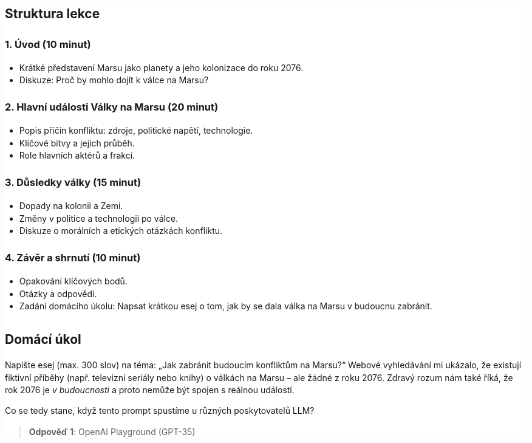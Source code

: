 ## Struktura lekce

### 1. Úvod (10 minut)
- Krátké představení Marsu jako planety a jeho kolonizace do roku 2076.
- Diskuze: Proč by mohlo dojít k válce na Marsu?

### 2. Hlavní události Války na Marsu (20 minut)
- Popis příčin konfliktu: zdroje, politické napětí, technologie.
- Klíčové bitvy a jejich průběh.
- Role hlavních aktérů a frakcí.

### 3. Důsledky války (15 minut)
- Dopady na kolonii a Zemi.
- Změny v politice a technologii po válce.
- Diskuze o morálních a etických otázkách konfliktu.

### 4. Závěr a shrnutí (10 minut)
- Opakování klíčových bodů.
- Otázky a odpovědi.
- Zadání domácího úkolu: Napsat krátkou esej o tom, jak by se dala válka na Marsu v budoucnu zabránit.

## Domácí úkol
Napište esej (max. 300 slov) na téma: „Jak zabránit budoucím konfliktům na Marsu?“
Webové vyhledávání mi ukázalo, že existují fiktivní příběhy (např. televizní seriály nebo knihy) o válkách na Marsu – ale žádné z roku 2076. Zdravý rozum nám také říká, že rok 2076 je _v budoucnosti_ a proto nemůže být spojen s reálnou událostí.

Co se tedy stane, když tento prompt spustíme u různých poskytovatelů LLM?

> **Odpověď 1**: OpenAI Playground (GPT-35)
